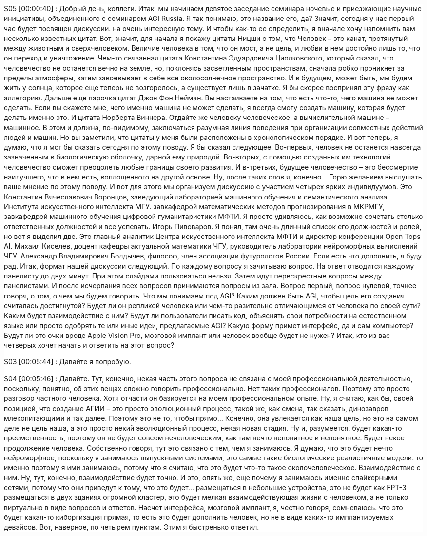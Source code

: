 S05 [00:00:40]  : Добрый день, коллеги. Итак, мы начинаем девятое заседание семинара ночевые и приезжающие научные инициативы, объединенного с семинаром AGI Russia. Я так понимаю, это название его, да? Значит, сегодня у нас первый час будет посвящен дискуссии. на очень интересную тему. И чтобы как-то ее определить, я вначале хочу напомнить вам несколько известных цитат. Вот, значит, для начала я покажу цитаты Ницши о том, что Человек – это канат, протянутый между животным и сверхчеловеком. Величие человека в том, что он мост, а не цель, и любви в нем достойно лишь то, что он переход и уничтожение. Чем-то связанная цитата Константина Эдуардовича Циолковского, который сказал, что человечество не останется вечно на земле, но, поклонясь засветленным пространствам, сначала робко проникнет за пределы атмосферы, затем завоевывает в себе все околосолнечное пространство. И в будущем, может быть, мы будем жить у солнца, которое еще теперь не возгорелось, а существует лишь в зачатке. Я бы скорее воспринял эту фразу как аллегорию. Дальше еще парочка цитат Джон Фон Нейман. Вы настаиваете на том, что есть что-то, чего машина не может сделать. Если вы скажете мне, чего именно машина не может сделать, я всегда смогу создать машину, которая будет делать именно это. И цитата Норберта Виннера. Отдайте же человеку человеческое, а вычислительной машине – машинное. В этом и должна, по-видимому, заключаться разумная линия поведения при организации совместных действий людей и машин. Но вы заметили, что цитаты у меня были расположены в хронологическом порядке. И вот теперь, я думаю, что я мог бы сказать сегодня по этому поводу. Я бы сказал следующее. Во-первых, человек не останется навсегда зазначенным в биологическую оболочку, дарной ему природой. Во-вторых, с помощью созданных им технологий человечество сможет преодолеть любые границы своего развития. И в-третьих, будущее человечество – это бессмертие наилучшего, что в нем есть, воплощенного на другой основе. Ну, после таких слов я, конечно… Горю желанием выслушать ваше мнение по этому поводу. И вот для этого мы организуем дискуссию с участием четырех ярких индивидуумов. Это Константин Вячеславович Воронцов, заведующий лабораторией машинного обучения и семантического анализа Института искусственного интеллекта МГУ. завкафедрой математических методов прогнозирования в МКРМГУ, завкафедрой машинного обучения цифровой гуманитаристики МФТИ. Я просто удивляюсь, как возможно сочетать столько ответственных должностей и все успевать. Игорь Пивоваров. Я понял, там очень длинный список его должностей и ролей, но вот я выделил две. Это главный аналитик Центра искусственного интеллекта МФТИ и директор конференции Open Tops AI. Михаил Киселев, доцент кафедры актуальной математики ЧГУ, руководитель лаборатории нейроморфных вычислений ЧГУ. Александр Владимирович Болдычев, философ, член ассоциации футурологов России. Если есть что дополнить, я буду рад. Итак, формат нашей дискуссии следующий. По каждому вопросу я зачитываю вопрос. На ответ отводится каждому панелисту до двух минут. При этом слайдами пользоваться нельзя. Затем идут перескрестные вопросы между панелистами. И после исчерпания всех вопросов принимаются вопросы из зала. Вопрос первый, вопрос нулевой, точнее говоря, о том, о чем мы будем говорить. Что мы понимаем под AGI? Каким должен быть AGI, чтобы цель его создания считалась достигнутой? Будет ли он репликой человека или чем-то разительно отличающимся от человека по своей сути? Каким будет взаимодействие с ним? Будут ли пользователи писать код, объяснять свои потребности на естественном языке или просто одобрять те или иные идеи, предлагаемые AGI? Какую форму примет интерфейс, да и сам компьютер? Будут ли это очки вроде Apple Vision Pro, мозговой имплант или человек вообще будет не нужен? Итак, кто из вас четверых хочет начать и ответить на этот вопрос? 

S03 [00:05:44]  : Давайте я попробую. 

S04 [00:05:46]  : Давайте. Тут, конечно, некая часть этого вопроса не связана с моей профессиональной деятельностью, поскольку, понятно, об этих вещах сложно говорить профессионально. Нет таких профессионалов. Поэтому это просто разговор частного человека. Хотя отчасти он базируется на моем профессиональном опыте. Ну, я считаю, как бы, своей позицией, что создание АГИИ – это просто эволюционный процесс, такой же, как смена, так сказать, динозавров млекопитающими и так далее. Поэтому это не то, чтобы прямо… Конечно, она увлекается как наша цель, но это на самом деле не цель наша, а это просто некий эволюционный процесс, некая новая стадия. Ну и, разумеется, будет какая-то преемственность, поэтому он не будет совсем нечеловеческим, как там нечто непонятное и непонятное. Будет некое продолжение человека. Собственно говоря, тут это связано с тем, чем я занимаюсь. Я думаю, что это будет нечто нейроморфное, поскольку я занимаюсь выпускными системами, это самые такие биологические реалистичные модели. то именно поэтому я ими занимаюсь, потому что я считаю, что это будет что-то такое околочеловеческое. Взаимодействие с ним. Ну, тут, конечно, взаимодействие будет точно. И это, опять же, еще почему я занимаюсь именно спайкерными сетями, потому что они приведут к тому, что это будет… размещаться в небольшие устройства, это не будет как FPT-3 размещаться в двух зданиях огромной кластер, это будет мелкая взаимодействующая жизни с человеком, а не только виртуально в виде вопросов и ответов. Насчет интерфейса, мозговой имплант, я, честно говоря, сомневаюсь. что это будет какая-то киборгизация прямая, то есть это будет дополнить человек, но не в виде каких-то имплантируемых девайсов. Вот, наверное, по четырем пунктам. Этим я быстренько ответил. 

